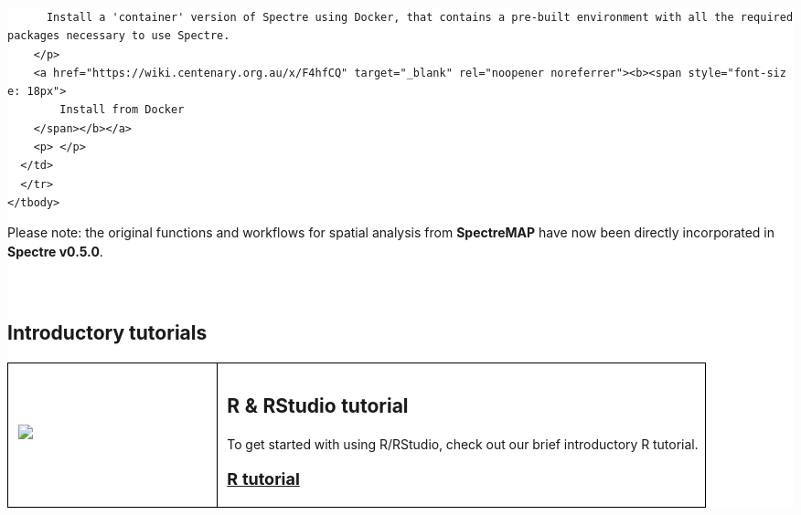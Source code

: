           Install a 'container' version of Spectre using Docker, that contains a pre-built environment with all the required packages necessary to use Spectre.
        </p>
        <a href="https://wiki.centenary.org.au/x/F4hfCQ" target="_blank" rel="noopener noreferrer"><b><span style="font-size: 18px">
            Install from Docker
        </span></b></a>
        <p> </p>
      </td>
      </tr>
    </tbody>
</table>

<p> </p>

Please note: the original functions and workflows for spatial analysis from **SpectreMAP** have now been directly incorporated in **Spectre v0.5.0**.

<br/>






## Introductory tutorials

<table class="table gmisc_table">
  <tbody>
    <tr>
      <td style="padding-left:.75em;padding-right:.75em;width:30%; border-left:1px solid #000;border-top:1px solid #000;border-bottom:1px solid #000;border-right:1px solid #000;text-align:left; vertical-align:middle">
          <img src="https://images.vexels.com/media/users/3/157318/isolated/preview/2782b0b66efa5815b12c9c637322aff3-desktop-computer-icon-computer-by-vexels.png" width="3000">
      </td>
      <td style="padding-left:.75em;width:70%; border-left:1px solid #000;border-top:1px solid #000;border-bottom:1px solid #000;border-right:1px solid #000;text-align:left; vertical-align:top">
        <p><h2>
          R & RStudio tutorial
        </h2></p>
        <p>
          To get started with using R/RStudio, check out our brief introductory R tutorial.
        </p>
        <a href="https://wiki.centenary.org.au/x/MIBfCQ" target="_blank" rel="noopener noreferrer"><b><span style="font-size: 18px">
            R tutorial
        </span></b></a>
        <p> </p>
      </td>
      </tr>
    </tbody>
</table>

<p> </p>
